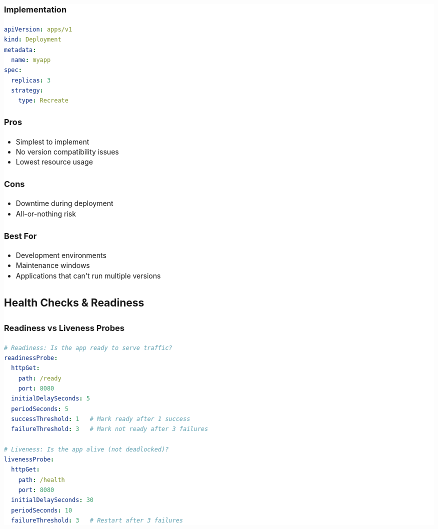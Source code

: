 ### Implementation
```yaml
apiVersion: apps/v1
kind: Deployment
metadata:
  name: myapp
spec:
  replicas: 3
  strategy:
    type: Recreate
```

### Pros
- Simplest to implement
- No version compatibility issues
- Lowest resource usage

### Cons
- Downtime during deployment
- All-or-nothing risk

### Best For
- Development environments
- Maintenance windows
- Applications that can't run multiple versions

## Health Checks & Readiness

### Readiness vs Liveness Probes
```yaml
# Readiness: Is the app ready to serve traffic?
readinessProbe:
  httpGet:
    path: /ready
    port: 8080
  initialDelaySeconds: 5
  periodSeconds: 5
  successThreshold: 1   # Mark ready after 1 success
  failureThreshold: 3   # Mark not ready after 3 failures

# Liveness: Is the app alive (not deadlocked)?
livenessProbe:
  httpGet:
    path: /health
    port: 8080
  initialDelaySeconds: 30
  periodSeconds: 10
  failureThreshold: 3   # Restart after 3 failures
```

